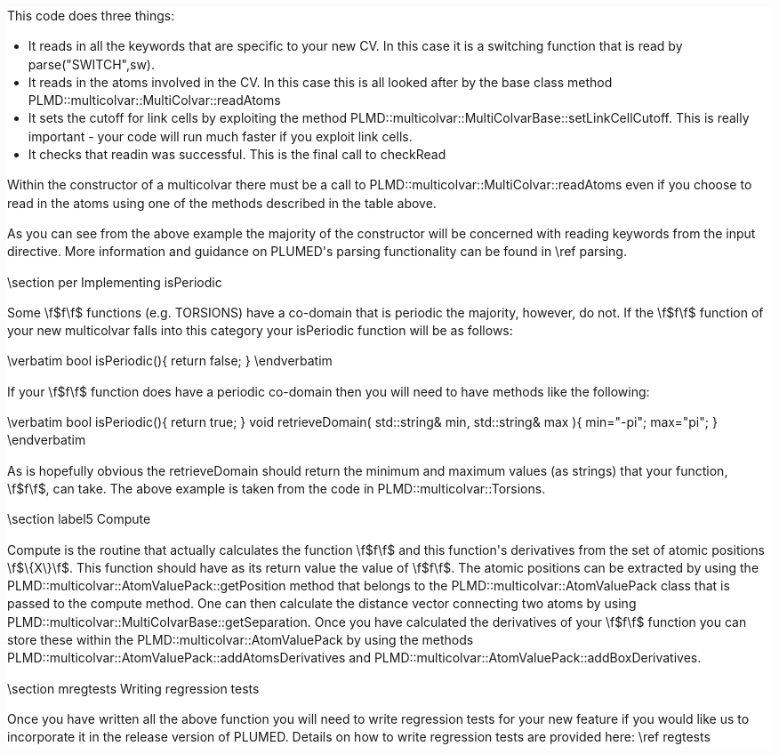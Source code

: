 This code does three things:

- It reads in all the keywords that are specific to your new CV.  In this case it is a switching function that is read by parse("SWITCH",sw).
- It reads in the atoms involved in the CV.  In this case this is all looked after by the base class method PLMD::multicolvar::MultiColvar::readAtoms
- It sets the cutoff for link cells by exploiting the method PLMD::multicolvar::MultiColvarBase::setLinkCellCutoff.  This is really important - your code will run much faster if you exploit link cells. 
- It checks that readin was successful.  This is the final call to checkRead

Within the constructor of a multicolvar there must be a call to PLMD::multicolvar::MultiColvar::readAtoms even if you choose to read in the atoms using
one of the methods described in the table above.  

As you can see from the above example the majority of the constructor will be concerned with reading keywords from the input directive. More information
and guidance on PLUMED's parsing functionality can be found in \ref parsing.

\section per Implementing isPeriodic

Some \f$f\f$ functions (e.g. TORSIONS) have a co-domain that is periodic the majority, however, do not.  If the \f$f\f$ function of your 
new multicolvar falls into this category your isPeriodic function will be as follows:

\verbatim
bool isPeriodic(){ return false; }
\endverbatim

If your \f$f\f$ function does have a periodic co-domain then you will need to have methods like the following:

\verbatim
bool isPeriodic(){ return true; }
void retrieveDomain( std::string& min, std::string& max ){ min="-pi"; max="pi"; }
\endverbatim

As is hopefully obvious the retrieveDomain should return the minimum and maximum values (as strings) that your function, \f$f\f$, can take. 
The above example is taken from the code in PLMD::multicolvar::Torsions. 

\section label5 Compute

Compute is the routine that actually calculates the function \f$f\f$ and this function's derivatives from the set of atomic positions \f$\{X\}\f$.
This function should have as its return value the value of \f$f\f$.  The atomic positions can be extracted by using the PLMD::multicolvar::AtomValuePack::getPosition method 
that belongs to the PLMD::multicolvar::AtomValuePack class that is passed to the compute method.  One can then calculate the distance vector connecting two atoms by using
PLMD::multicolvar::MultiColvarBase::getSeparation.  Once you have calculated the derivatives of your \f$f\f$ function you can store these within the 
PLMD::multicolvar::AtomValuePack by using the methods PLMD::multicolvar::AtomValuePack::addAtomsDerivatives and PLMD::multicolvar::AtomValuePack::addBoxDerivatives.
 
\section mregtests Writing regression tests

Once you have written all the above function you will need to write regression tests for your new feature if you would like
us to incorporate it in the release version of PLUMED.  Details on how to write regression tests are provided here: \ref regtests  

